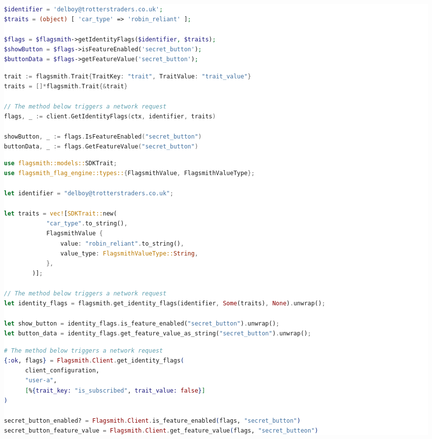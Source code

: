 </TabItem>
<TabItem value="php" label="PHP">

```php
$identifier = 'delboy@trotterstraders.co.uk';
$traits = (object) [ 'car_type' => 'robin_reliant' ];

$flags = $flagsmith->getIdentityFlags($identifier, $traits);
$showButton = $flags->isFeatureEnabled('secret_button');
$buttonData = $flags->getFeatureValue('secret_button');
```

</TabItem>
<TabItem value="go" label="Go">

```go
trait := flagsmith.Trait{TraitKey: "trait", TraitValue: "trait_value"}
traits = []*flagsmith.Trait{&trait}

// The method below triggers a network request
flags, _ := client.GetIdentityFlags(ctx, identifier, traits)

showButton, _ := flags.IsFeatureEnabled("secret_button")
buttonData, _ := flags.GetFeatureValue("secret_button")
```

</TabItem>
<TabItem value="rust" label="Rust">

```rust
use flagsmith::models::SDKTrait;
use flagsmith_flag_engine::types::{FlagsmithValue, FlagsmithValueType};

let identifier = "delboy@trotterstraders.co.uk";

let traits = vec![SDKTrait::new(
            "car_type".to_string(),
            FlagsmithValue {
                value: "robin_reliant".to_string(),
                value_type: FlagsmithValueType::String,
            },
        )];

// The method below triggers a network request
let identity_flags = flagsmith.get_identity_flags(identifier, Some(traits), None).unwrap();

let show_button = identity_flags.is_feature_enabled("secret_button").unwrap();
let button_data = identity_flags.get_feature_value_as_string("secret_button").unwrap();
```

</TabItem>
<TabItem value="elixir" label="Elixir">

```elixir
# The method below triggers a network request
{:ok, flags} = Flagsmith.Client.get_identity_flags(
      client_configuration,
      "user-a",
      [%{trait_key: "is_subscribed", trait_value: false}]
)

secret_button_enabled? = Flagsmith.Client.is_feature_enabled(flags, "secret_button")
secret_button_feature_value = Flagsmith.Client.get_feature_value(flags, "secret_butteon")
```
